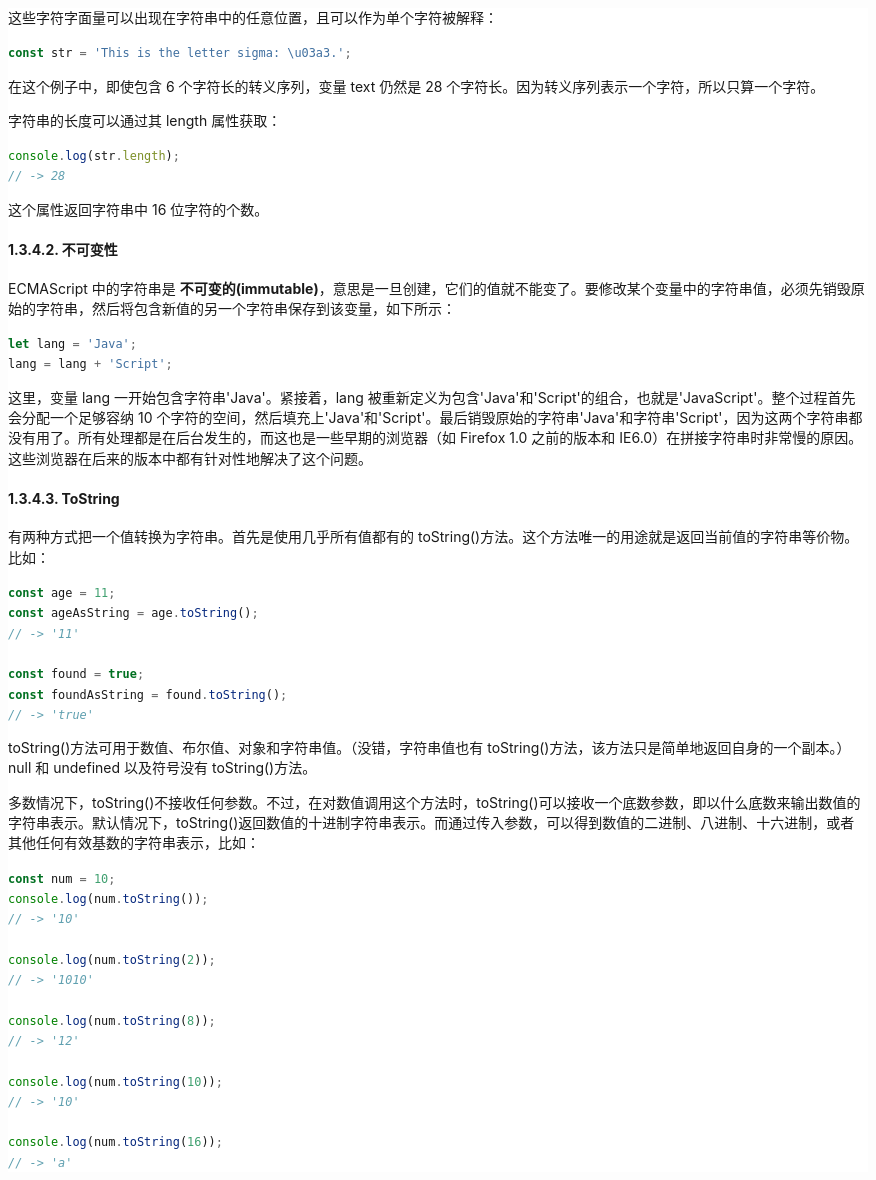 这些字符字面量可以出现在字符串中的任意位置，且可以作为单个字符被解释：

```javascript
const str = 'This is the letter sigma: \u03a3.';
```

在这个例子中，即使包含 6 个字符长的转义序列，变量 text 仍然是 28 个字符长。因为转义序列表示一个字符，所以只算一个字符。

字符串的长度可以通过其 length 属性获取：

```javascript
console.log(str.length);
// -> 28
```

这个属性返回字符串中 16 位字符的个数。

#### 1.3.4.2. 不可变性

ECMAScript 中的字符串是 **不可变的(immutable)**，意思是一旦创建，它们的值就不能变了。要修改某个变量中的字符串值，必须先销毁原始的字符串，然后将包含新值的另一个字符串保存到该变量，如下所示：

```javascript
let lang = 'Java';
lang = lang + 'Script';
```

这里，变量 lang 一开始包含字符串'Java'。紧接着，lang 被重新定义为包含'Java'和'Script'的组合，也就是'JavaScript'。整个过程首先会分配一个足够容纳 10 个字符的空间，然后填充上'Java'和'Script'。最后销毁原始的字符串'Java'和字符串'Script'，因为这两个字符串都没有用了。所有处理都是在后台发生的，而这也是一些早期的浏览器（如 Firefox 1.0 之前的版本和 IE6.0）在拼接字符串时非常慢的原因。这些浏览器在后来的版本中都有针对性地解决了这个问题。

#### 1.3.4.3. ToString

有两种方式把一个值转换为字符串。首先是使用几乎所有值都有的 toString()方法。这个方法唯一的用途就是返回当前值的字符串等价物。比如：

```javascript
const age = 11;
const ageAsString = age.toString();
// -> '11'

const found = true;
const foundAsString = found.toString();
// -> 'true'
```

toString()方法可用于数值、布尔值、对象和字符串值。（没错，字符串值也有 toString()方法，该方法只是简单地返回自身的一个副本。）null 和 undefined 以及符号没有 toString()方法。

多数情况下，toString()不接收任何参数。不过，在对数值调用这个方法时，toString()可以接收一个底数参数，即以什么底数来输出数值的字符串表示。默认情况下，toString()返回数值的十进制字符串表示。而通过传入参数，可以得到数值的二进制、八进制、十六进制，或者其他任何有效基数的字符串表示，比如：

```javascript
const num = 10;
console.log(num.toString());
// -> '10'

console.log(num.toString(2));
// -> '1010'

console.log(num.toString(8));
// -> '12'

console.log(num.toString(10));
// -> '10'

console.log(num.toString(16));
// -> 'a'
```
